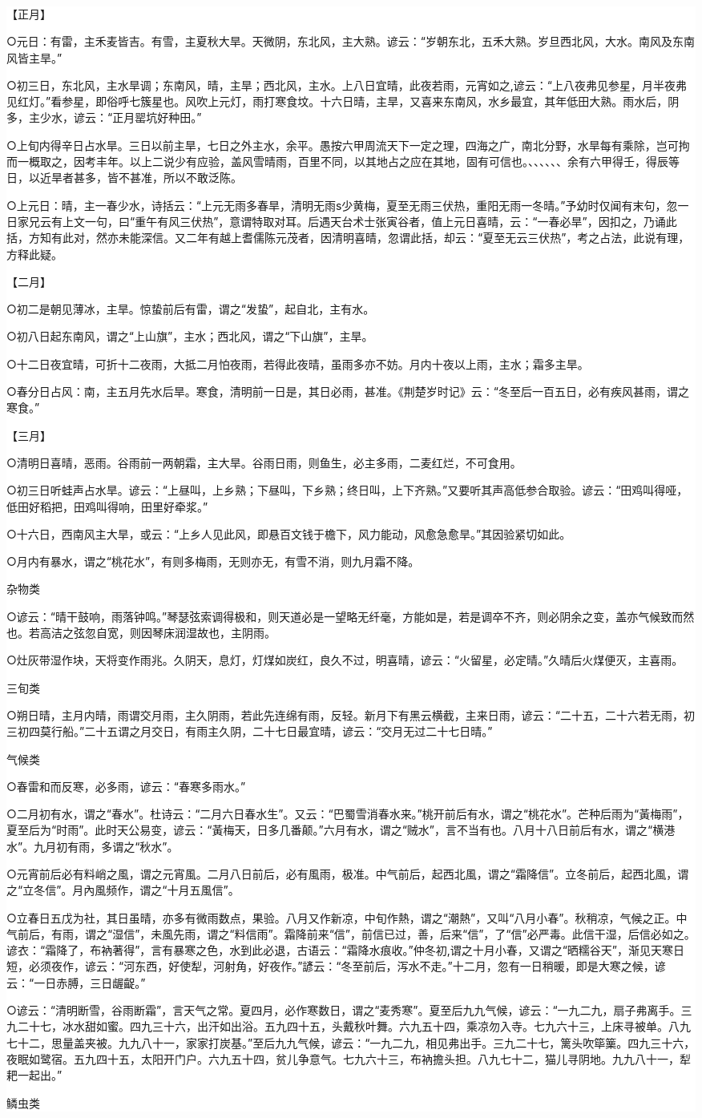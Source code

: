 【正月】  

○元日：有雷，主禾麦皆吉。有雪，主夏秋大旱。天微阴，东北风，主大熟。谚云：“岁朝东北，五禾大熟。岁旦西北风，大水。南风及东南风皆主旱。”  

○初三日，东北风，主水旱调；东南风，晴，主旱；西北风，主水。上八日宜晴，此夜若雨，元宵如之,谚云：“上八夜弗见参星，月半夜弗见红灯。”看参星，即俗呼七簇星也。风吹上元灯，雨打寒食坟。十六日晴，主旱，又喜来东南风，水乡最宜，其年低田大熟。雨水后，阴多，主少水，谚云：“正月罂坑好种田。”  

○上旬内得辛日占水旱。三日以前主旱，七日之外主水，余平。愚按六甲周流天下一定之理，四海之广，南北分野，水旱每有乘除，岂可拘而一概取之，因考丰年。以上二说少有应验，盖风雪晴雨，百里不同，以其地占之应在其地，固有可信也。、、、、、、余有六甲得壬，得辰等日，以近旱者甚多，皆不甚准，所以不敢泛陈。  

○上元日：晴，主一春少水，诗括云：“上元无雨多春旱，清明无雨s少黄梅，夏至无雨三伏热，重阳无雨一冬晴。”予幼时仅闻有末句，忽一日家兄云有上文一句，曰“重午有风三伏热”，意谓特取对耳。后遇天台术士张寅谷者，值上元日喜晴，云：“一春必旱”，因扣之，乃诵此括，方知有此对，然亦未能深信。又二年有越上耆儒陈元茂者，因清明喜晴，忽谓此括，却云：“夏至无云三伏热”，考之占法，此说有理，方释此疑。  

【二月】  

○初二是朝见薄冰，主旱。惊蛰前后有雷，谓之“发蛰”，起自北，主有水。  

○初八日起东南风，谓之“上山旗”，主水；西北风，谓之“下山旗”，主旱。  

○十二日夜宜晴，可折十二夜雨，大抵二月怕夜雨，若得此夜晴，虽雨多亦不妨。月内十夜以上雨，主水；霜多主旱。  

○春分日占风：南，主五月先水后旱。寒食，清明前一日是，其日必雨，甚准。《荆楚岁时记》云：“冬至后一百五日，必有疾风甚雨，谓之寒食。”  

【三月】  

○清明日喜晴，恶雨。谷雨前一两朝霜，主大旱。谷雨日雨，则鱼生，必主多雨，二麦红烂，不可食用。  

○初三日听蛙声占水旱。谚云：“上昼叫，上乡熟；下昼叫，下乡熟；终日叫，上下齐熟。”又要听其声高低参合取验。谚云：“田鸡叫得哑，低田好稻把，田鸡叫得响，田里好牵浆。”  

○十六日，西南风主大旱，或云：“上乡人见此风，即悬百文钱于檐下，风力能动，风愈急愈旱。”其因验紧切如此。  

○月内有暴水，谓之“桃花水”，有则多梅雨，无则亦无，有雪不消，则九月霜不降。  

杂物类  

○谚云：“晴干鼓响，雨落钟鸣。”琴瑟弦索调得极和，则天道必是一望略无纤毫，方能如是，若是调卒不齐，则必阴余之变，盖亦气候致而然也。若高洁之弦忽自宽，则因琴床润湿故也，主阴雨。  

○灶灰带湿作块，天将变作雨兆。久阴天，息灯，灯煤如炭红，良久不过，明喜晴，谚云：“火留星，必定晴。”久晴后火煤便灭，主喜雨。  

三旬类  

○朔日晴，主月内晴，雨谓交月雨，主久阴雨，若此先连绵有雨，反轻。新月下有黑云横截，主来日雨，谚云：“二十五，二十六若无雨，初三初四莫行船。”二十五谓之月交日，有雨主久阴，二十七日最宜晴，谚云：“交月无过二十七日晴。”  

气候类  

○春雷和而反寒，必多雨，谚云：“春寒多雨水。”  

○二月初有水，谓之“春水”。杜诗云：“二月六日春水生”。又云：“巴蜀雪消春水来。”桃开前后有水，谓之“桃花水”。芒种后雨为“黃梅雨”，夏至后为“时雨”。此时天公易变，谚云：“黃梅天，日多几番颠。”六月有水，谓之“贼水”，言不当有也。八月十八日前后有水，谓之“横港水”。九月初有雨，多谓之“秋水”。  

○元宵前后必有料峭之風，谓之元宵風。二月八日前后，必有風雨，极准。中气前后，起西北風，谓之“霜降信”。立冬前后，起西北風，谓之“立冬信”。月內風频作，谓之“十月五風信”。  

○立春日五戊为社，其日虽晴，亦多有微雨数点，果验。八月又作新凉，中旬作熱，谓之“潮熱”，又叫“八月小春”。秋稍凉，气候之正。中气前后，有雨，谓之“湿信”，未風先雨，谓之“料信雨”。霜降前来“信”，前信已过，善，后来“信”，了“信”必严毒。此信干湿，后信必如之。谚衣：“霜降了，布衲著得”，言有暴寒之色，水到此必退，古语云：“霜降水痕收。”仲冬初,谓之十月小春，又谓之“晒糯谷天”，渐见天寒日短，必须夜作，谚云：“河东西，好使犁，河射角，好夜作。”諺云：“冬至前后，泻水不走。”十二月，忽有一日稍暖，即是大寒之候，谚云：“一日赤膊，三日龌齪。”  

○谚云：“清明断雪，谷雨断霜”，言天气之常。夏四月，必作寒数日，谓之“麦秀寒”。夏至后九九气候，谚云：“一九二九，扇子弗离手。三九二十七，冰水甜如蜜。四九三十六，出汗如出浴。五九四十五，头戴秋叶舞。六九五十四，乘凉勿入寺。七九六十三，上床寻被单。八九七十二，思量盖夹被。九九八十一，家家打炭基。”至后九九气候，谚云：“一九二九，相见弗出手。三九二十七，篱头吹筚篥。四九三十六，夜眠如鹭宿。五九四十五，太阳开门户。六九五十四，贫儿争意气。七九六十三，布衲擔头担。八九七十二，猫儿寻阴地。九九八十一，犁耙一起出。”  

鳞虫类  
